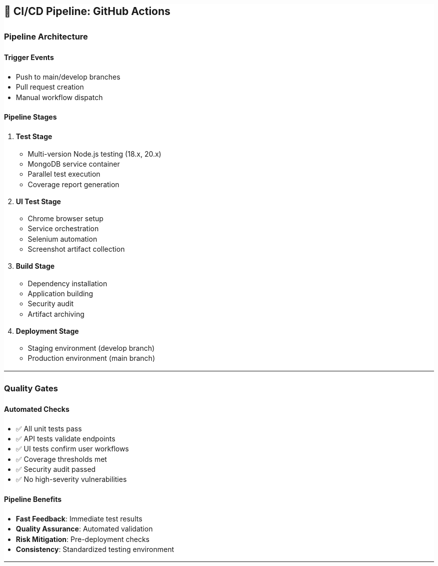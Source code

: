 
## 🔄 CI/CD Pipeline: GitHub Actions

### **Pipeline Architecture**

#### **Trigger Events**
- Push to main/develop branches
- Pull request creation
- Manual workflow dispatch

#### **Pipeline Stages**

1. **Test Stage**
   - Multi-version Node.js testing (18.x, 20.x)
   - MongoDB service container
   - Parallel test execution
   - Coverage report generation

2. **UI Test Stage**
   - Chrome browser setup
   - Service orchestration
   - Selenium automation
   - Screenshot artifact collection

3. **Build Stage**
   - Dependency installation
   - Application building
   - Security audit
   - Artifact archiving

4. **Deployment Stage**
   - Staging environment (develop branch)
   - Production environment (main branch)

---

### **Quality Gates**

#### **Automated Checks**
- ✅ All unit tests pass
- ✅ API tests validate endpoints
- ✅ UI tests confirm user workflows
- ✅ Coverage thresholds met
- ✅ Security audit passed
- ✅ No high-severity vulnerabilities

#### **Pipeline Benefits**
- **Fast Feedback**: Immediate test results
- **Quality Assurance**: Automated validation
- **Risk Mitigation**: Pre-deployment checks
- **Consistency**: Standardized testing environment

---
